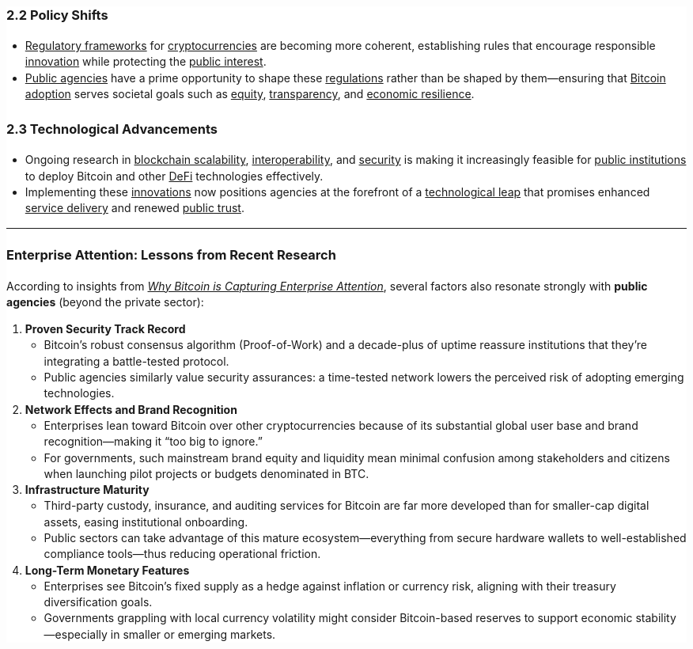 ### **2.2 Policy Shifts**

* [Regulatory frameworks](../joes_notes/governance/regulatory_frameworks.md) for [cryptocurrencies](../JOES_NOTES/CRYPTO/CRYPTOCURRENCIES.MD) are becoming more coherent, establishing rules that encourage responsible [innovation](../JOES_NOTES/STRATEGY/tech_innovation.md) while protecting the [public interest](../joes_notes/PUBLIC_INTEREST.md).
* [Public agencies](../joes_notes/misc/public_agencies.md) have a prime opportunity to shape these [regulations](../joes_notes/BLOCKCHAIN_REGULATIONS.md) rather than be shaped by them—ensuring that [Bitcoin adoption](../joes_notes/BITCOIN_ADOPTION.md) serves societal goals such as [equity](../joes_notes/EQUITY_IN_BLOCKCHAIN.md), [transparency](../joes_notes/BLOCKCHAIN_TRANSPARENCY.md), and [economic resilience](../joes_notes/ECONOMIC_RESILIENCE.md).

### **2.3 Technological Advancements**

* Ongoing research in [blockchain scalability](../joes_notes/BLOCKCHAIN_SCALABILITY.md), [interoperability](../joes_notes/BLOCKCHAIN_INTEROPERABILITY.md), and [security](../joes_notes/BLOCKCHAIN_SECURITY.md) is making it increasingly feasible for [public institutions](../joes_notes/PUBLIC_INSTITUTIONS.md) to deploy Bitcoin and other [DeFi](../joes_notes/DEFI_BASICS.md) technologies effectively.
* Implementing these [innovations](../JOES_NOTES/STRATEGY/innovations_in_public_sector.md) now positions agencies at the forefront of a [technological leap](../joes_notes/misc/technological_leaps.md) that promises enhanced [service delivery](../JOES_NOTES/AI/service_delivery_models.md) and renewed [public trust](../joes_notes/misc/public_trust.md).

***

### **Enterprise Attention: Lessons from Recent Research**

According to insights from [_Why Bitcoin is Capturing Enterprise Attention_](https://quantstamp.com/blog/why-bitcoin-is-capturing-enterprise-attention), several factors also resonate strongly with **public agencies** (beyond the private sector):

1. **Proven Security Track Record**
   * Bitcoin’s robust consensus algorithm (Proof-of-Work) and a decade-plus of uptime reassure institutions that they’re integrating a battle-tested protocol.
   * Public agencies similarly value security assurances: a time-tested network lowers the perceived risk of adopting emerging technologies.
2. **Network Effects and Brand Recognition**
   * Enterprises lean toward Bitcoin over other cryptocurrencies because of its substantial global user base and brand recognition—making it “too big to ignore.”
   * For governments, such mainstream brand equity and liquidity mean minimal confusion among stakeholders and citizens when launching pilot projects or budgets denominated in BTC.
3. **Infrastructure Maturity**
   * Third-party custody, insurance, and auditing services for Bitcoin are far more developed than for smaller-cap digital assets, easing institutional onboarding.
   * Public sectors can take advantage of this mature ecosystem—everything from secure hardware wallets to well-established compliance tools—thus reducing operational friction.
4. **Long-Term Monetary Features**
   * Enterprises see Bitcoin’s fixed supply as a hedge against inflation or currency risk, aligning with their treasury diversification goals.
   * Governments grappling with local currency volatility might consider Bitcoin-based reserves to support economic stability—especially in smaller or emerging markets.
